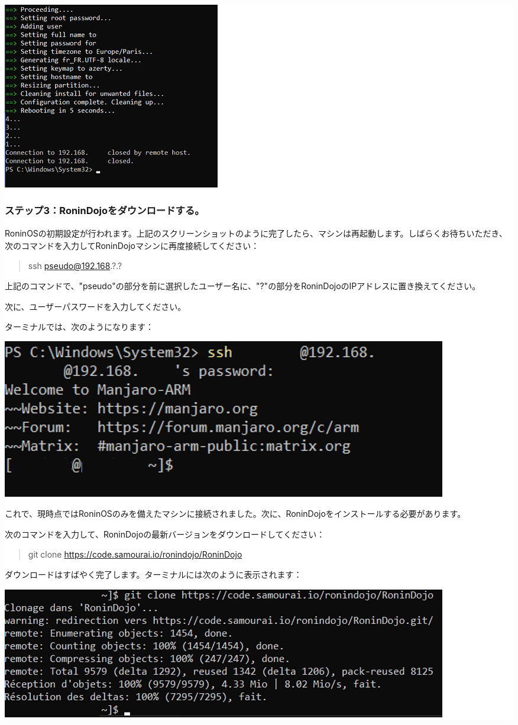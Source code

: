 ![ManjaroOSの設定情報の確認](assets/9.png)

### ステップ3：RoninDojoをダウンロードする。

RoninOSの初期設定が行われます。上記のスクリーンショットのように完了したら、マシンは再起動します。しばらくお待ちいただき、次のコマンドを入力してRoninDojoマシンに再度接続してください：

> ssh pseudo@192.168.?.?

上記のコマンドで、"pseudo"の部分を前に選択したユーザー名に、"?"の部分をRoninDojoのIPアドレスに置き換えてください。

次に、ユーザーパスワードを入力してください。

ターミナルでは、次のようになります：

![RoninOSへのSSH接続](assets/10.png)

これで、現時点ではRoninOSのみを備えたマシンに接続されました。次に、RoninDojoをインストールする必要があります。

次のコマンドを入力して、RoninDojoの最新バージョンをダウンロードしてください：

> git clone https://code.samourai.io/ronindojo/RoninDojo

ダウンロードはすばやく完了します。ターミナルには次のように表示されます：

![RoninDojoのクローン](assets/11.png)
